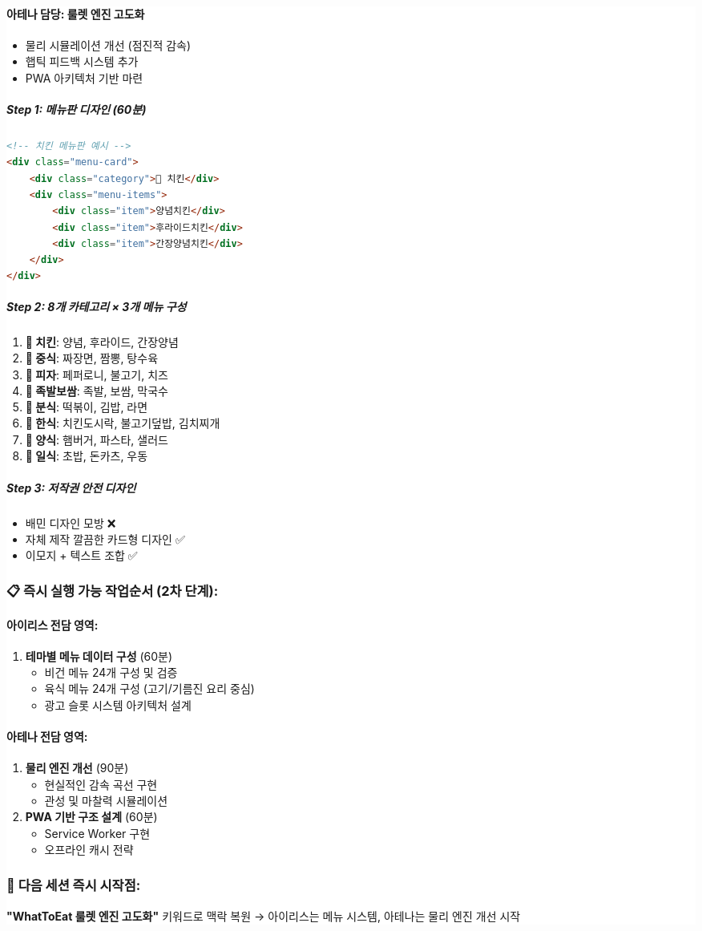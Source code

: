 #### **아테나 담당**: 룰렛 엔진 고도화  
- 물리 시뮬레이션 개선 (점진적 감속)
- 햅틱 피드백 시스템 추가
- PWA 아키텍처 기반 마련

##### **Step 1: 메뉴판 디자인 (60분)**
```html
<!-- 치킨 메뉴판 예시 -->
<div class="menu-card">
    <div class="category">🍗 치킨</div>
    <div class="menu-items">
        <div class="item">양념치킨</div>
        <div class="item">후라이드치킨</div>  
        <div class="item">간장양념치킨</div>
    </div>
</div>
```

##### **Step 2: 8개 카테고리 × 3개 메뉴 구성**
1. **🍗 치킨**: 양념, 후라이드, 간장양념
2. **🍜 중식**: 짜장면, 짬뽕, 탕수육
3. **🍕 피자**: 페퍼로니, 불고기, 치즈  
4. **🦶 족발보쌈**: 족발, 보쌈, 막국수
5. **🍳 분식**: 떡볶이, 김밥, 라면
6. **🍱 한식**: 치킨도시락, 불고기덮밥, 김치찌개
7. **🍔 양식**: 햄버거, 파스타, 샐러드
8. **🍣 일식**: 초밥, 돈카츠, 우동

##### **Step 3: 저작권 안전 디자인**
- 배민 디자인 모방 ❌
- 자체 제작 깔끔한 카드형 디자인 ✅
- 이모지 + 텍스트 조합 ✅

### 📋 **즉시 실행 가능 작업순서 (2차 단계)**:

#### **아이리스 전담 영역**:
1. **테마별 메뉴 데이터 구성** (60분)
   - 비건 메뉴 24개 구성 및 검증
   - 육식 메뉴 24개 구성 (고기/기름진 요리 중심)
   - 광고 슬롯 시스템 아키텍처 설계

#### **아테나 전담 영역**:  
1. **물리 엔진 개선** (90분)
   - 현실적인 감속 곡선 구현
   - 관성 및 마찰력 시뮬레이션
2. **PWA 기반 구조 설계** (60분)
   - Service Worker 구현
   - 오프라인 캐시 전략

### 🎯 **다음 세션 즉시 시작점**:
**"WhatToEat 룰렛 엔진 고도화"** 키워드로 맥락 복원 → 아이리스는 메뉴 시스템, 아테나는 물리 엔진 개선 시작
